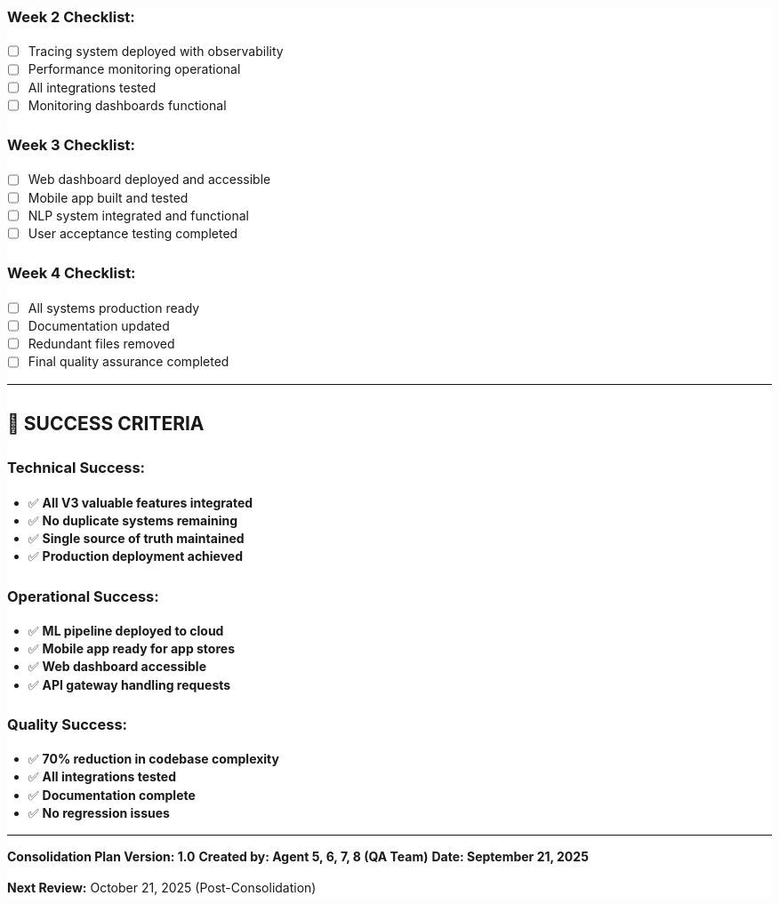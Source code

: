 ### **Week 2 Checklist:**
- [ ] Tracing system deployed with observability
- [ ] Performance monitoring operational
- [ ] All integrations tested
- [ ] Monitoring dashboards functional

### **Week 3 Checklist:**
- [ ] Web dashboard deployed and accessible
- [ ] Mobile app built and tested
- [ ] NLP system integrated and functional
- [ ] User acceptance testing completed

### **Week 4 Checklist:**
- [ ] All systems production ready
- [ ] Documentation updated
- [ ] Redundant files removed
- [ ] Final quality assurance completed

---

## 🎯 **SUCCESS CRITERIA**

### **Technical Success:**
- ✅ **All V3 valuable features integrated**
- ✅ **No duplicate systems remaining**
- ✅ **Single source of truth maintained**
- ✅ **Production deployment achieved**

### **Operational Success:**
- ✅ **ML pipeline deployed to cloud**
- ✅ **Mobile app ready for app stores**
- ✅ **Web dashboard accessible**
- ✅ **API gateway handling requests**

### **Quality Success:**
- ✅ **70% reduction in codebase complexity**
- ✅ **All integrations tested**
- ✅ **Documentation complete**
- ✅ **No regression issues**

---

**Consolidation Plan Version: 1.0**
**Created by: Agent 5, 6, 7, 8 (QA Team)**
**Date: September 21, 2025**

**Next Review:** October 21, 2025 (Post-Consolidation)

